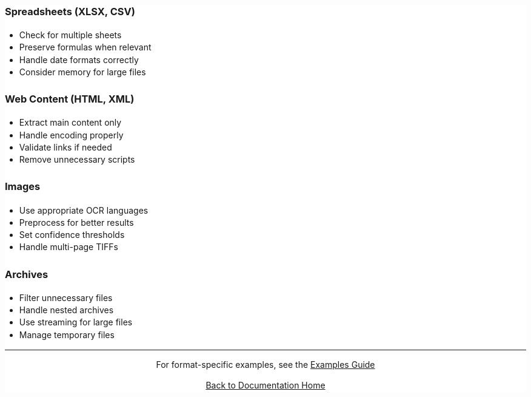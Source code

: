 ### Spreadsheets (XLSX, CSV)
- Check for multiple sheets
- Preserve formulas when relevant
- Handle date formats correctly
- Consider memory for large files

### Web Content (HTML, XML)
- Extract main content only
- Handle encoding properly
- Validate links if needed
- Remove unnecessary scripts

### Images
- Use appropriate OCR languages
- Preprocess for better results
- Set confidence thresholds
- Handle multi-page TIFFs

### Archives
- Filter unnecessary files
- Handle nested archives
- Use streaming for large files
- Manage temporary files

---

<div align="center">
  <p>For format-specific examples, see the <a href="examples.md">Examples Guide</a></p>
  <p><a href="../">Back to Documentation Home</a></p>
</div>